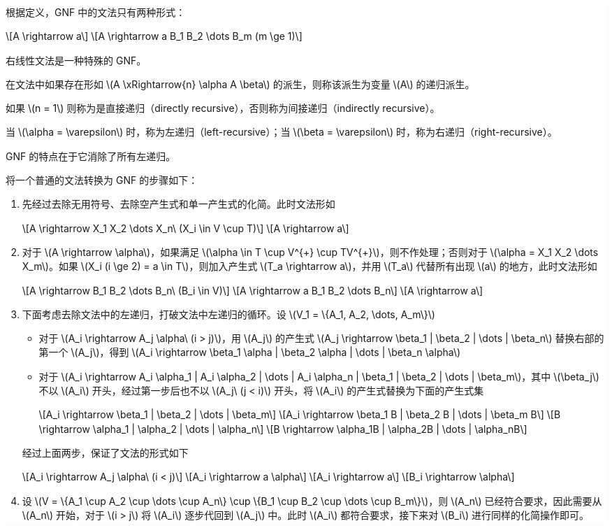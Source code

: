 </div>

根据定义，GNF 中的文法只有两种形式：

\\[A \rightarrow a\\]
\\[A \rightarrow a B\_1 B\_2 \dots B\_m (m \ge 1)\\]

右线性文法是一种特殊的 GNF。

<div class="definition">

在文法中如果存在形如 \\(A \xRightarrow{n} \alpha A \beta\\) 的派生，则称该派生为变量 \\(A\\) 的递归派生。

如果 \\(n = 1\\) 则称为是直接递归（directly recursive），否则称为间接递归（indirectly recursive）。

当 \\(\alpha = \varepsilon\\) 时，称为左递归（left-recursive）；当 \\(\beta = \varepsilon\\) 时，称为右递归（right-recursive）。

</div>

GNF 的特点在于它消除了所有左递归。

将一个普通的文法转换为 GNF 的步骤如下：

1.  先经过去除无用符号、去除空产生式和单一产生式的化简。此时文法形如

    \\[A \rightarrow X\_1 X\_2 \dots X\_n\ (X\_i \in V \cup T)\\]
    \\[A \rightarrow a\\]

2.  对于 \\(A \rightarrow \alpha\\)，如果满足 \\(\alpha \in T \cup V^{+} \cup TV^{+}\\)，则不作处理；否则对于 \\(\alpha = X\_1 X\_2 \dots X\_m\\)。如果 \\(X\_i (i \ge 2) = a \in T\\)，则加入产生式 \\(T\_a \rightarrow a\\)，并用 \\(T\_a\\) 代替所有出现 \\(a\\) 的地方，此时文法形如

    \\[A \rightarrow B\_1 B\_2 \dots B\_n\ (B\_i \in V)\\]
    \\[A \rightarrow a B\_1 B\_2 \dots B\_n\\]
    \\[A \rightarrow a\\]

3.  下面考虑去除文法中的左递归，打破文法中左递归的循环。设 \\(V\_1 = \\{A\_1, A\_2, \dots, A\_m\\}\\)

    -   对于 \\(A\_i \rightarrow A\_j \alpha\ (i > j)\\)，用 \\(A\_j\\) 的产生式 \\(A\_j \rightarrow \beta\_1 | \beta\_2 | \dots | \beta\_n\\) 替换右部的第一个 \\(A\_j\\)，得到 \\(A\_i \rightarrow \beta\_1 \alpha | \beta\_2 \alpha | \dots | \beta\_n \alpha\\)
    -   对于 \\(A\_i \rightarrow A\_i \alpha\_1 | A\_i \alpha\_2 | \dots | A\_i \alpha\_n | \beta\_1 | \beta\_2 | \dots | \beta\_m\\)，其中 \\(\beta\_j\\) 不以 \\(A\_i\\) 开头，经过第一步后也不以 \\(A\_j\ (j < i)\\) 开头，将 \\(A\_i\\) 的产生式替换为下面的产生式集

        \\[A\_i \rightarrow \beta\_1 | \beta\_2 | \dots | \beta\_m\\]
        \\[A\_i \rightarrow \beta\_1 B | \beta\_2 B | \dots | \beta\_m B\\]
        \\[B \rightarrow \alpha\_1 | \alpha\_2 | \dots | \alpha\_n\\]
        \\[B \rightarrow \alpha\_1B | \alpha\_2B | \dots | \alpha\_nB\\]

    经过上面两步，保证了文法的形式如下

    \\[A\_i \rightarrow A\_j \alpha\ (i < j)\\]
    \\[A\_i \rightarrow a \alpha\\]
    \\[A\_i \rightarrow a\\]
    \\[B\_i \rightarrow \alpha\\]
4.  设 \\(V = \\{A\_1 \cup A\_2 \cup \dots \cup A\_n\\} \cup \\{B\_1 \cup B\_2 \cup \dots \cup B\_m\\}\\)，则 \\(A\_n\\) 已经符合要求，因此需要从 \\(A\_n\\) 开始，对于 \\(i > j\\) 将 \\(A\_i\\) 逐步代回到 \\(A\_j\\) 中。此时 \\(A\_i\\) 都符合要求，接下来对 \\(B\_i\\) 进行同样的化简操作即可。
